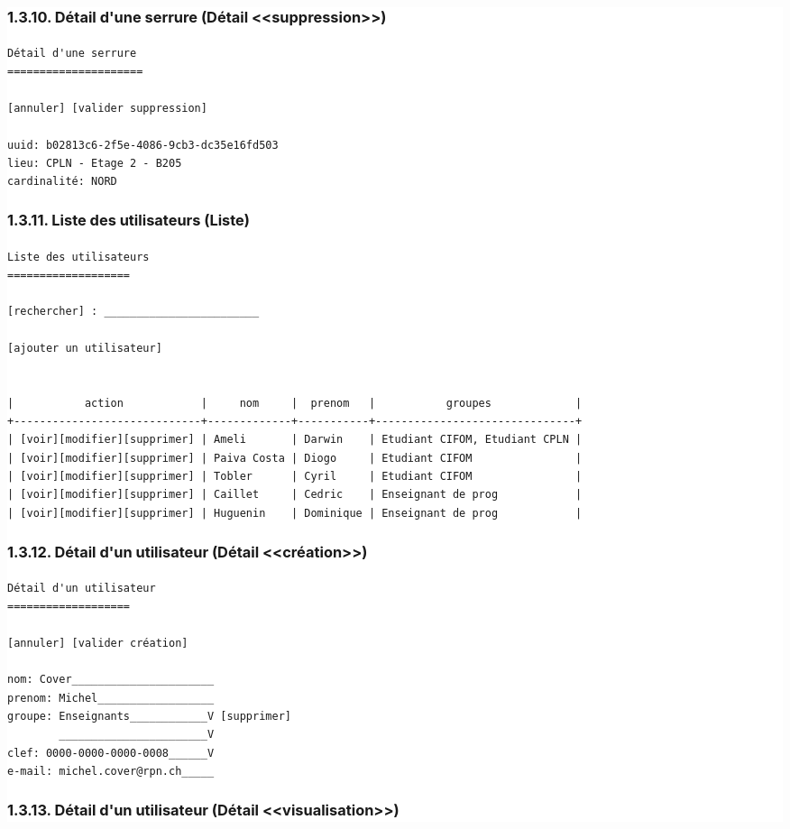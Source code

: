 ### 1.3.10. Détail d'une serrure (Détail \<\<suppression>>)

```
Détail d'une serrure
=====================

[annuler] [valider suppression]

uuid: b02813c6-2f5e-4086-9cb3-dc35e16fd503
lieu: CPLN - Etage 2 - B205
cardinalité: NORD

```

### 1.3.11. Liste des utilisateurs (Liste)

```
Liste des utilisateurs
===================

[rechercher] : ________________________

[ajouter un utilisateur]


|           action            |     nom     |  prenom   |           groupes             |
+-----------------------------+-------------+-----------+-------------------------------+
| [voir][modifier][supprimer] | Ameli       | Darwin    | Etudiant CIFOM, Etudiant CPLN |
| [voir][modifier][supprimer] | Paiva Costa | Diogo     | Etudiant CIFOM                | 
| [voir][modifier][supprimer] | Tobler      | Cyril     | Etudiant CIFOM                |
| [voir][modifier][supprimer] | Caillet     | Cedric    | Enseignant de prog            |
| [voir][modifier][supprimer] | Huguenin    | Dominique | Enseignant de prog            |

```

### 1.3.12. Détail d'un utilisateur (Détail \<\<création>>)

```
Détail d'un utilisateur
===================

[annuler] [valider création]

nom: Cover______________________
prenom: Michel__________________
groupe: Enseignants____________V [supprimer]
        _______________________V
clef: 0000-0000-0000-0008______V
e-mail: michel.cover@rpn.ch_____

```

### 1.3.13. Détail d'un utilisateur (Détail \<\<visualisation>>)
